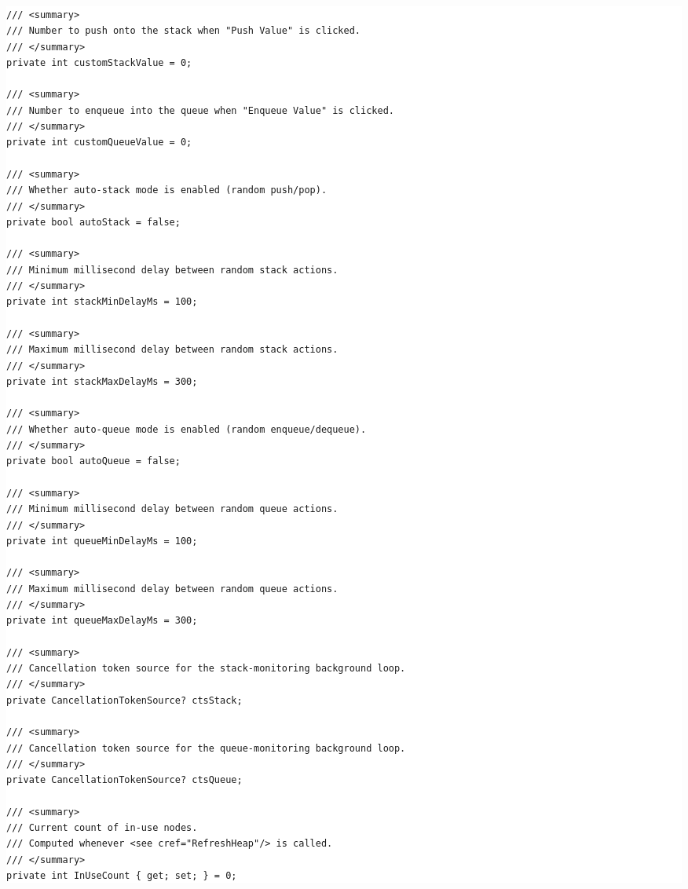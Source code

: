     /// <summary>
    /// Number to push onto the stack when "Push Value" is clicked.
    /// </summary>
    private int customStackValue = 0;

    /// <summary>
    /// Number to enqueue into the queue when "Enqueue Value" is clicked.
    /// </summary>
    private int customQueueValue = 0;

    /// <summary>
    /// Whether auto‐stack mode is enabled (random push/pop).
    /// </summary>
    private bool autoStack = false;

    /// <summary>
    /// Minimum millisecond delay between random stack actions.
    /// </summary>
    private int stackMinDelayMs = 100;

    /// <summary>
    /// Maximum millisecond delay between random stack actions.
    /// </summary>
    private int stackMaxDelayMs = 300;

    /// <summary>
    /// Whether auto‐queue mode is enabled (random enqueue/dequeue).
    /// </summary>
    private bool autoQueue = false;

    /// <summary>
    /// Minimum millisecond delay between random queue actions.
    /// </summary>
    private int queueMinDelayMs = 100;

    /// <summary>
    /// Maximum millisecond delay between random queue actions.
    /// </summary>
    private int queueMaxDelayMs = 300;

    /// <summary>
    /// Cancellation token source for the stack‐monitoring background loop.
    /// </summary>
    private CancellationTokenSource? ctsStack;

    /// <summary>
    /// Cancellation token source for the queue‐monitoring background loop.
    /// </summary>
    private CancellationTokenSource? ctsQueue;

    /// <summary>
    /// Current count of in‐use nodes.
    /// Computed whenever <see cref="RefreshHeap"/> is called.
    /// </summary>
    private int InUseCount { get; set; } = 0;

